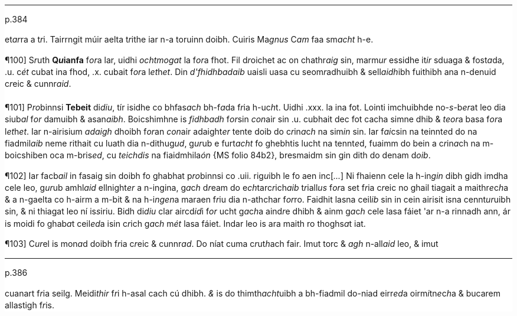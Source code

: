 
---

p.384






et*ar*ra a t*r*i. Tairrngit múir aelta t*r*ithe iar n-a toruinn doibh. Cuiris Ma*gnus* C*am* faa sm*acht* h-e.


¶100] S*r*uth **Q*u*ianfa** f*or*a lar, uidhi *ochtmogat* la f*or*a fhot. Fil d*r*oichet ac on chathr*aig* sin, marm*ur* essidhe it*ir* sduaga & fost*a*da, .u. c*ét* cubat ina fhod, .x. cubait f*or*a l*et*h*et*. Din *d'fhidhbadaib* uaisli uasa cu seom*r*adhuibh & sell*aidh*ibh fuithibh ana n-denuid c*r*eic & cunnr*aid*.


#### 


¶101] P*ro*binnsi **Tebeit** di*diu*, tír isidhe co bhfas*a*c*h* bh-f*a*da f*r*ia h-uc*h*t. Uidhi .xxx. la ina fot. Lointi imchuibhde no-*s*-b*er*at leo dia siub*al* f*or* damuibh & asan*aibh*. Boicshimhne is *fidhbadh* f*or*sin *con*air sin .u. cubhait dec fot cacha simne dhib & *teor*a basa f*or*a l*et*h*et*. Iar n-airisium *adaigh* dhoibh f*or*an *con*air adaight*er* tente doib do c*r*in*a*c*h* na sim*in* sin. Iar f*ai*csin na teinnt*e*d do na fiadmil*aib* neme rithait cu luath dia n-dithug*ud*, g*ur*ub e furt*acht* fo ghebhtis lucht na tennt*e*d, fuaimm do bein a c*r*in*a*ch na m-boicshiben oca m-bris*ed*, cu *teichdis* na fiaidmhila*ón* {MS folio 84b2}, bresmaidm sin gin dith do denam d*oib*.


¶102] Iar facb*ail* in fasaig sin doibh fo ghabhat p*ro*binnsi co .uii. rig*u*ibh le fo aen inc[*...*] Ni fhaienn cele la h-in*gin* dibh gidh imdha cele leo, g*ur*ub amhl*aid* ellnight*er* a n-ingina, g*a*c*h* d*r*eam do e*ch*tarc*r*ich*aib* t*r*iall*us* f*or*a set f*r*ia c*r*eic no ghail tiagait a maithr*e*c*h*a & a n-gaelta co h-airm a m-bit & na h-i*ngen*a maraen f*r*iu dia n-athchar f*or*ro. Faidhit lasna ceil*ib* sin in cein airisit isna cennt*ur*uibh sin, & ni thiagat leo ní is*s*iriu. Bidh di*diu* clar aircd*id*i f*or* ucht g*a*c*h*a aind*r*e dhibh & ainm g*a*c*h* cele lasa fáiet 'ar n-a rinnadh ann, ár is moidi fo ghab*a*t ceil*ed*a isin c*r*ich g*a*c*h* m*ét* lasa fáiet. Indar leo is ara maith ro thoghs*a*t iat.


¶103] C*ur*el is mon*a*d doibh f*r*ia c*r*eic & cunnr*ad*. Do níat cuma c*r*ut*h*ach fair. Imut torc & *agh* n-all*aid* leo, & imut





---

p.386






cuanart f*r*ia seilg. Meidi*thir* f*r*i h-asal cach cú dhibh. *&* is do thimth*acht*uibh a bh-fiadmil do-niad eirr*ed*a oirm*i*tn*e*c*h*a & bucarem allastigh f*r*is.


#### 


